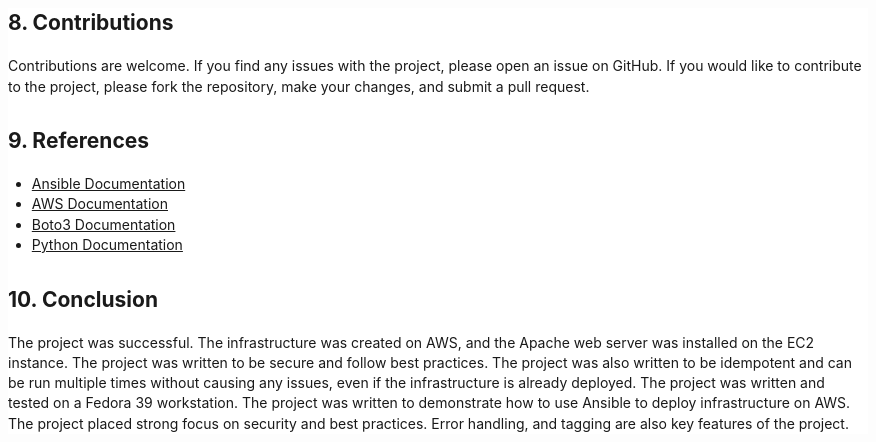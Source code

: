## 8. Contributions

Contributions are welcome. If you find any issues with the project, please open an issue on GitHub. If you would like to contribute to the project, please fork the repository, make your changes, and submit a pull request.

## 9. References

- [Ansible Documentation](https://docs.ansible.com/ansible/latest/index.html)
- [AWS Documentation](https://docs.aws.amazon.com/index.html)
- [Boto3 Documentation](https://boto3.amazonaws.com/v1/documentation/api/latest/index.html)
- [Python Documentation](https://docs.python.org/3/index.html)

## 10. Conclusion

The project was successful. The infrastructure was created on AWS, and the Apache web server was installed on the EC2 instance. The project was written to be secure and follow best practices. The project was also written to be idempotent and can be run multiple times without causing any issues, even if the infrastructure is already deployed. The project was written and tested on a Fedora 39 workstation. The project was written to demonstrate how to use Ansible to deploy infrastructure on AWS. The project placed strong focus on security and best practices. Error handling, and tagging are also key features of the project.
